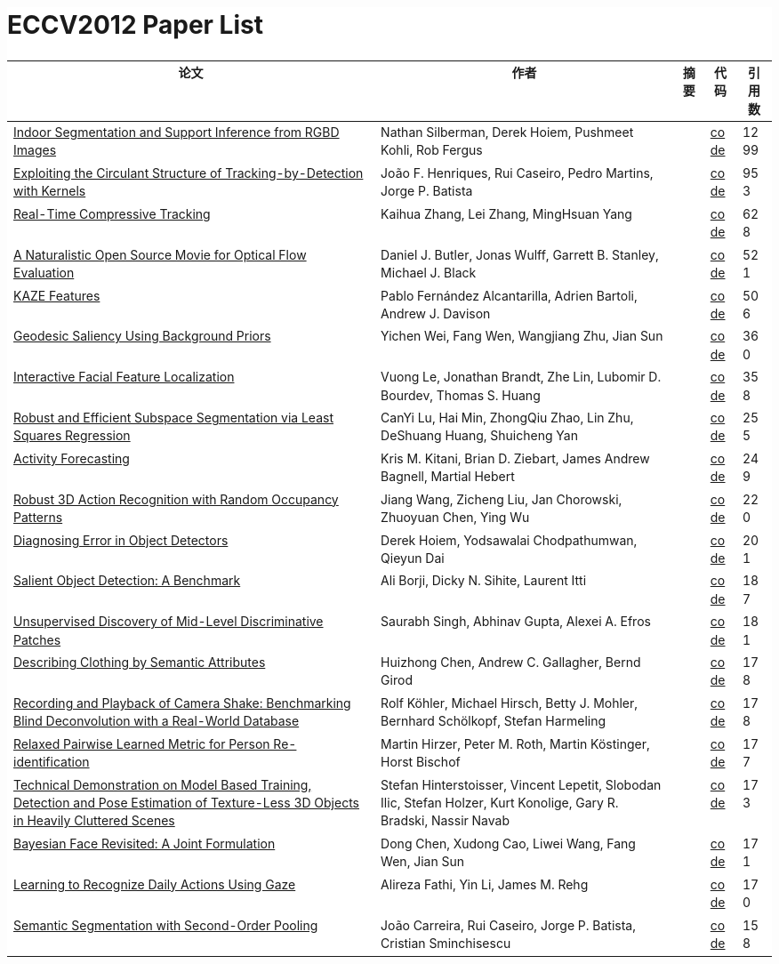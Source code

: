 # ECCV2012 Paper List

|论文|作者|摘要|代码|引用数|
|---|---|---|---|---|
|[Indoor Segmentation and Support Inference from RGBD Images](https://doi.org/10.1007/978-3-642-33715-4_54)|Nathan Silberman, Derek Hoiem, Pushmeet Kohli, Rob Fergus||[code](https://paperswithcode.com/search?q_meta=&q_type=&q=Indoor+Segmentation+and+Support+Inference+from+RGBD+Images)|1299|
|[Exploiting the Circulant Structure of Tracking-by-Detection with Kernels](https://doi.org/10.1007/978-3-642-33765-9_50)|João F. Henriques, Rui Caseiro, Pedro Martins, Jorge P. Batista||[code](https://paperswithcode.com/search?q_meta=&q_type=&q=Exploiting+the+Circulant+Structure+of+Tracking-by-Detection+with+Kernels)|953|
|[Real-Time Compressive Tracking](https://doi.org/10.1007/978-3-642-33712-3_62)|Kaihua Zhang, Lei Zhang, MingHsuan Yang||[code](https://paperswithcode.com/search?q_meta=&q_type=&q=Real-Time+Compressive+Tracking)|628|
|[A Naturalistic Open Source Movie for Optical Flow Evaluation](https://doi.org/10.1007/978-3-642-33783-3_44)|Daniel J. Butler, Jonas Wulff, Garrett B. Stanley, Michael J. Black||[code](https://paperswithcode.com/search?q_meta=&q_type=&q=A+Naturalistic+Open+Source+Movie+for+Optical+Flow+Evaluation)|521|
|[KAZE Features](https://doi.org/10.1007/978-3-642-33783-3_16)|Pablo Fernández Alcantarilla, Adrien Bartoli, Andrew J. Davison||[code](https://paperswithcode.com/search?q_meta=&q_type=&q=KAZE+Features)|506|
|[Geodesic Saliency Using Background Priors](https://doi.org/10.1007/978-3-642-33712-3_3)|Yichen Wei, Fang Wen, Wangjiang Zhu, Jian Sun||[code](https://paperswithcode.com/search?q_meta=&q_type=&q=Geodesic+Saliency+Using+Background+Priors)|360|
|[Interactive Facial Feature Localization](https://doi.org/10.1007/978-3-642-33712-3_49)|Vuong Le, Jonathan Brandt, Zhe Lin, Lubomir D. Bourdev, Thomas S. Huang||[code](https://paperswithcode.com/search?q_meta=&q_type=&q=Interactive+Facial+Feature+Localization)|358|
|[Robust and Efficient Subspace Segmentation via Least Squares Regression](https://doi.org/10.1007/978-3-642-33786-4_26)|CanYi Lu, Hai Min, ZhongQiu Zhao, Lin Zhu, DeShuang Huang, Shuicheng Yan||[code](https://paperswithcode.com/search?q_meta=&q_type=&q=Robust+and+Efficient+Subspace+Segmentation+via+Least+Squares+Regression)|255|
|[Activity Forecasting](https://doi.org/10.1007/978-3-642-33765-9_15)|Kris M. Kitani, Brian D. Ziebart, James Andrew Bagnell, Martial Hebert||[code](https://paperswithcode.com/search?q_meta=&q_type=&q=Activity+Forecasting)|249|
|[Robust 3D Action Recognition with Random Occupancy Patterns](https://doi.org/10.1007/978-3-642-33709-3_62)|Jiang Wang, Zicheng Liu, Jan Chorowski, Zhuoyuan Chen, Ying Wu||[code](https://paperswithcode.com/search?q_meta=&q_type=&q=Robust+3D+Action+Recognition+with+Random+Occupancy+Patterns)|220|
|[Diagnosing Error in Object Detectors](https://doi.org/10.1007/978-3-642-33712-3_25)|Derek Hoiem, Yodsawalai Chodpathumwan, Qieyun Dai||[code](https://paperswithcode.com/search?q_meta=&q_type=&q=Diagnosing+Error+in+Object+Detectors)|201|
|[Salient Object Detection: A Benchmark](https://doi.org/10.1007/978-3-642-33709-3_30)|Ali Borji, Dicky N. Sihite, Laurent Itti||[code](https://paperswithcode.com/search?q_meta=&q_type=&q=Salient+Object+Detection:+A+Benchmark)|187|
|[Unsupervised Discovery of Mid-Level Discriminative Patches](https://doi.org/10.1007/978-3-642-33709-3_6)|Saurabh Singh, Abhinav Gupta, Alexei A. Efros||[code](https://paperswithcode.com/search?q_meta=&q_type=&q=Unsupervised+Discovery+of+Mid-Level+Discriminative+Patches)|181|
|[Describing Clothing by Semantic Attributes](https://doi.org/10.1007/978-3-642-33712-3_44)|Huizhong Chen, Andrew C. Gallagher, Bernd Girod||[code](https://paperswithcode.com/search?q_meta=&q_type=&q=Describing+Clothing+by+Semantic+Attributes)|178|
|[Recording and Playback of Camera Shake: Benchmarking Blind Deconvolution with a Real-World Database](https://doi.org/10.1007/978-3-642-33786-4_3)|Rolf Köhler, Michael Hirsch, Betty J. Mohler, Bernhard Schölkopf, Stefan Harmeling||[code](https://paperswithcode.com/search?q_meta=&q_type=&q=Recording+and+Playback+of+Camera+Shake:+Benchmarking+Blind+Deconvolution+with+a+Real-World+Database)|178|
|[Relaxed Pairwise Learned Metric for Person Re-identification](https://doi.org/10.1007/978-3-642-33783-3_56)|Martin Hirzer, Peter M. Roth, Martin Köstinger, Horst Bischof||[code](https://paperswithcode.com/search?q_meta=&q_type=&q=Relaxed+Pairwise+Learned+Metric+for+Person+Re-identification)|177|
|[Technical Demonstration on Model Based Training, Detection and Pose Estimation of Texture-Less 3D Objects in Heavily Cluttered Scenes](https://doi.org/10.1007/978-3-642-33885-4_60)|Stefan Hinterstoisser, Vincent Lepetit, Slobodan Ilic, Stefan Holzer, Kurt Konolige, Gary R. Bradski, Nassir Navab||[code](https://paperswithcode.com/search?q_meta=&q_type=&q=Technical+Demonstration+on+Model+Based+Training,+Detection+and+Pose+Estimation+of+Texture-Less+3D+Objects+in+Heavily+Cluttered+Scenes)|173|
|[Bayesian Face Revisited: A Joint Formulation](https://doi.org/10.1007/978-3-642-33712-3_41)|Dong Chen, Xudong Cao, Liwei Wang, Fang Wen, Jian Sun||[code](https://paperswithcode.com/search?q_meta=&q_type=&q=Bayesian+Face+Revisited:+A+Joint+Formulation)|171|
|[Learning to Recognize Daily Actions Using Gaze](https://doi.org/10.1007/978-3-642-33718-5_23)|Alireza Fathi, Yin Li, James M. Rehg||[code](https://paperswithcode.com/search?q_meta=&q_type=&q=Learning+to+Recognize+Daily+Actions+Using+Gaze)|170|
|[Semantic Segmentation with Second-Order Pooling](https://doi.org/10.1007/978-3-642-33786-4_32)|João Carreira, Rui Caseiro, Jorge P. Batista, Cristian Sminchisescu||[code](https://paperswithcode.com/search?q_meta=&q_type=&q=Semantic+Segmentation+with+Second-Order+Pooling)|158|